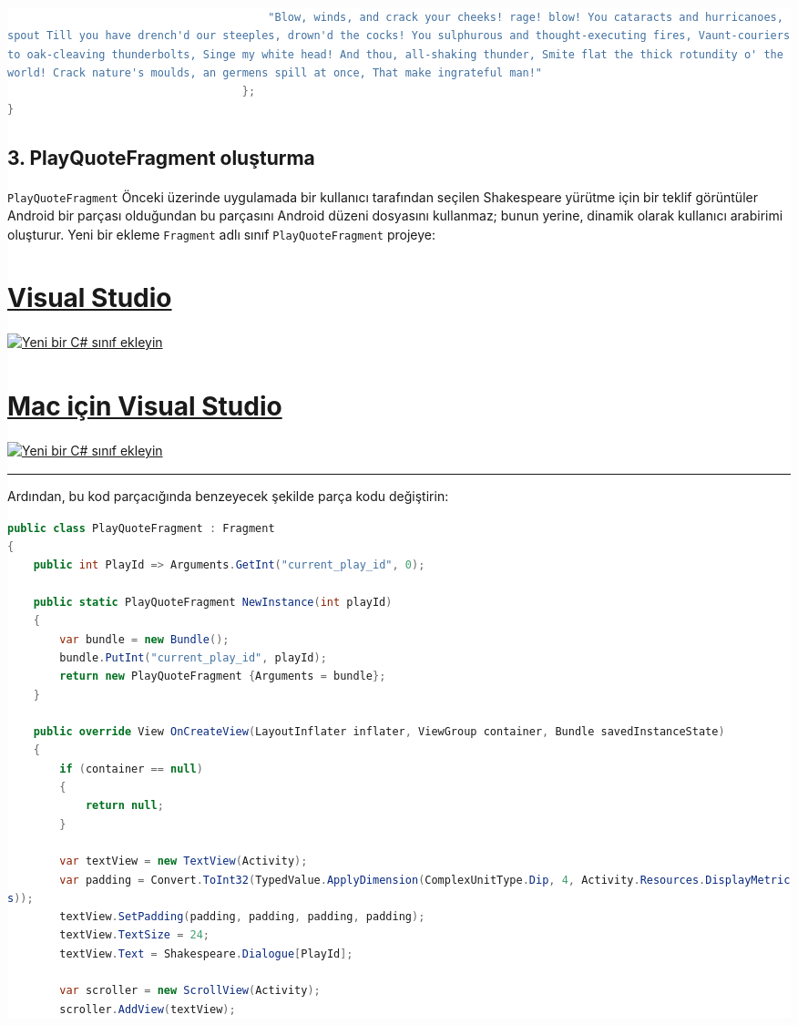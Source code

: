 ```csharp
                                        "Blow, winds, and crack your cheeks! rage! blow! You cataracts and hurricanoes, spout Till you have drench'd our steeples, drown'd the cocks! You sulphurous and thought-executing fires, Vaunt-couriers to oak-cleaving thunderbolts, Singe my white head! And thou, all-shaking thunder, Smite flat the thick rotundity o' the world! Crack nature's moulds, an germens spill at once, That make ingrateful man!" 
                                    };
}
```

## <a name="3-create-the-playquotefragment"></a>3. PlayQuoteFragment oluşturma

`PlayQuoteFragment` Önceki üzerinde uygulamada bir kullanıcı tarafından seçilen Shakespeare yürütme için bir teklif görüntüler Android bir parçası olduğundan bu parçasını Android düzeni dosyasını kullanmaz; bunun yerine, dinamik olarak kullanıcı arabirimi oluşturur. Yeni bir ekleme `Fragment` adlı sınıf `PlayQuoteFragment` projeye:

# <a name="visual-studiotabvswin"></a>[Visual Studio](#tab/vswin)

[![Yeni bir C# sınıf ekleyin](./walkthrough-images/04-addfragment.w157-sml.png)](./walkthrough-images/02-addclass.w157.png#lightbox)

# <a name="visual-studio-for-mactabvsmac"></a>[Mac için Visual Studio](#tab/vsmac)

[![Yeni bir C# sınıf ekleyin](./walkthrough-images/04-addfragment.m742-sml.png)](./walkthrough-images/02-addclass.m742.png#lightbox)

-----

Ardından, bu kod parçacığında benzeyecek şekilde parça kodu değiştirin:

```csharp
public class PlayQuoteFragment : Fragment
{
    public int PlayId => Arguments.GetInt("current_play_id", 0);

    public static PlayQuoteFragment NewInstance(int playId)
    {
        var bundle = new Bundle();
        bundle.PutInt("current_play_id", playId);
        return new PlayQuoteFragment {Arguments = bundle};
    }

    public override View OnCreateView(LayoutInflater inflater, ViewGroup container, Bundle savedInstanceState)
    {
        if (container == null)
        {
            return null;
        }

        var textView = new TextView(Activity);
        var padding = Convert.ToInt32(TypedValue.ApplyDimension(ComplexUnitType.Dip, 4, Activity.Resources.DisplayMetrics));
        textView.SetPadding(padding, padding, padding, padding);
        textView.TextSize = 24;
        textView.Text = Shakespeare.Dialogue[PlayId];

        var scroller = new ScrollView(Activity);
        scroller.AddView(textView);

```